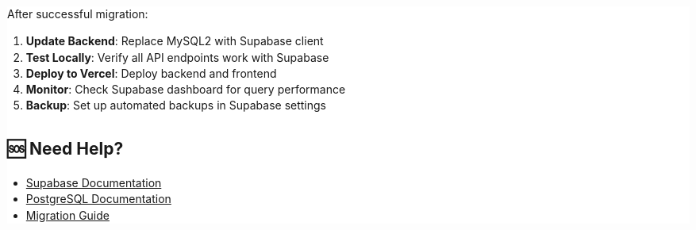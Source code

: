 After successful migration:

1. **Update Backend**: Replace MySQL2 with Supabase client
2. **Test Locally**: Verify all API endpoints work with Supabase
3. **Deploy to Vercel**: Deploy backend and frontend
4. **Monitor**: Check Supabase dashboard for query performance
5. **Backup**: Set up automated backups in Supabase settings

## 🆘 Need Help?

- [Supabase Documentation](https://supabase.com/docs)
- [PostgreSQL Documentation](https://www.postgresql.org/docs/)
- [Migration Guide](../../SUPABASE_VERCEL_MIGRATION.md)

